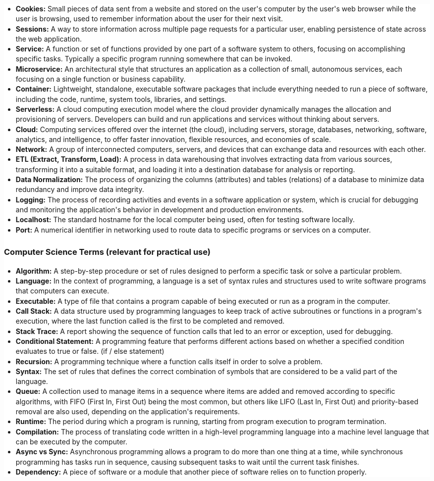 - **Cookies:** Small pieces of data sent from a website and stored on the user's computer by the user's web browser while the user is browsing, used to remember information about the user for their next visit.
- **Sessions:** A way to store information across multiple page requests for a particular user, enabling persistence of state across the web application.
- **Service:** A function or set of functions provided by one part of a software system to others, focusing on accomplishing specific tasks. Typically a specific program running somewhere that can be invoked.
- **Microservice:** An architectural style that structures an application as a collection of small, autonomous services, each focusing on a single function or business capability.
- **Container:** Lightweight, standalone, executable software packages that include everything needed to run a piece of software, including the code, runtime, system tools, libraries, and settings.
- **Serverless:** A cloud computing execution model where the cloud provider dynamically manages the allocation and provisioning of servers. Developers can build and run applications and services without thinking about servers.
- **Cloud:** Computing services offered over the internet (the cloud), including servers, storage, databases, networking, software, analytics, and intelligence, to offer faster innovation, flexible resources, and economies of scale.
- **Network:** A group of interconnected computers, servers, and devices that can exchange data and resources with each other.
- **ETL (Extract, Transform, Load):** A process in data warehousing that involves extracting data from various sources, transforming it into a suitable format, and loading it into a destination database for analysis or reporting.
- **Data Normalization:** The process of organizing the columns (attributes) and tables (relations) of a database to minimize data redundancy and improve data integrity.
- **Logging:** The process of recording activities and events in a software application or system, which is crucial for debugging and monitoring the application's behavior in development and production environments.
- **Localhost:** The standard hostname for the local computer being used, often for testing software locally.
- **Port:** A numerical identifier in networking used to route data to specific programs or services on a computer.

### Computer Science Terms (relevant for practical use)

- **Algorithm:** A step-by-step procedure or set of rules designed to perform a specific task or solve a particular problem.
- **Language:** In the context of programming, a language is a set of syntax rules and structures used to write software programs that computers can execute.
- **Executable:** A type of file that contains a program capable of being executed or run as a program in the computer.
- **Call Stack:** A data structure used by programming languages to keep track of active subroutines or functions in a program's execution, where the last function called is the first to be completed and removed.
- **Stack Trace:** A report showing the sequence of function calls that led to an error or exception, used for debugging.
- **Conditional Statement:** A programming feature that performs different actions based on whether a specified condition evaluates to true or false. (if / else statement)
- **Recursion:** A programming technique where a function calls itself in order to solve a problem.
- **Syntax:** The set of rules that defines the correct combination of symbols that are considered to be a valid part of the language.
- **Queue:** A collection used to manage items in a sequence where items are added and removed according to specific algorithms, with FIFO (First In, First Out) being the most common, but others like LIFO (Last In, First Out) and priority-based removal are also used, depending on the application's requirements.
- **Runtime:** The period during which a program is running, starting from program execution to program termination.
- **Compilation:** The process of translating code written in a high-level programming language into a machine level language that can be executed by the computer.
- **Async vs Sync:** Asynchronous programming allows a program to do more than one thing at a time, while synchronous programming has tasks run in sequence, causing subsequent tasks to wait until the current task finishes.
- **Dependency:** A piece of software or a module that another piece of software relies on to function properly.